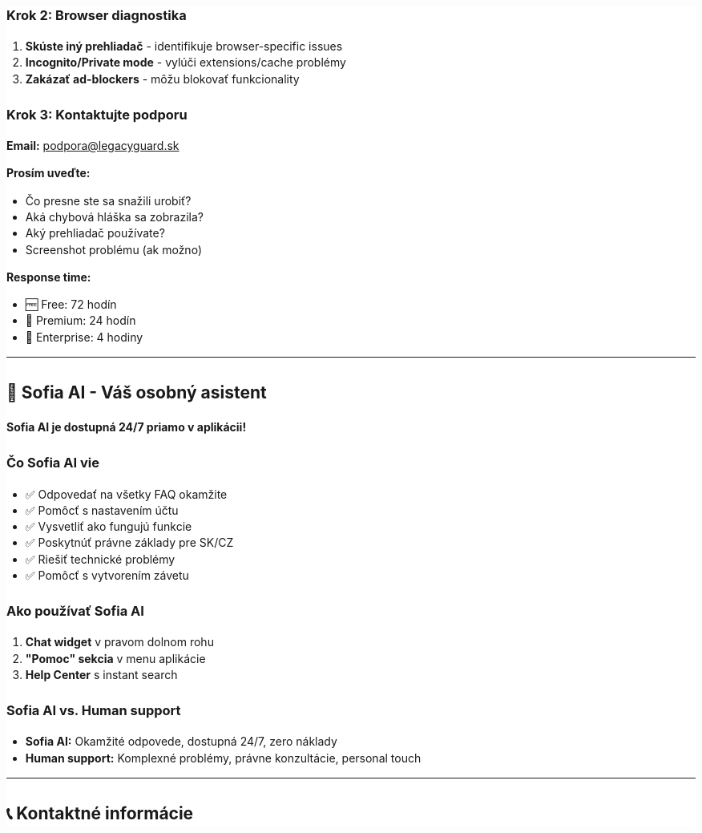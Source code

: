 ### Krok 2: Browser diagnostika

1. **Skúste iný prehliadač** - identifikuje browser-specific issues
2. **Incognito/Private mode** - vylúči extensions/cache problémy
3. **Zakázať ad-blockers** - môžu blokovať funkcionality

### Krok 3: Kontaktujte podporu

**Email:** <podpora@legacyguard.sk>

**Prosím uveďte:**

- Čo presne ste sa snažili urobiť?
- Aká chybová hláška sa zobrazila?
- Aký prehliadač používate?
- Screenshot problému (ak možno)

**Response time:**

- 🆓 Free: 72 hodín
- 💎 Premium: 24 hodín
- 🏢 Enterprise: 4 hodiny

---

## 🤖 Sofia AI - Váš osobný asistent

**Sofia AI je dostupná 24/7 priamo v aplikácii!**

### Čo Sofia AI vie

- ✅ Odpovedať na všetky FAQ okamžite
- ✅ Pomôcť s nastavením účtu
- ✅ Vysvetliť ako fungujú funkcie
- ✅ Poskytnúť právne základy pre SK/CZ
- ✅ Riešiť technické problémy
- ✅ Pomôcť s vytvorením závetu

### Ako používať Sofia AI

1. **Chat widget** v pravom dolnom rohu
2. **"Pomoc" sekcia** v menu aplikácie
3. **Help Center** s instant search

### Sofia AI vs. Human support

- **Sofia AI:** Okamžité odpovede, dostupná 24/7, zero náklady
- **Human support:** Komplexné problémy, právne konzultácie, personal touch

---

## 📞 Kontaktné informácie

